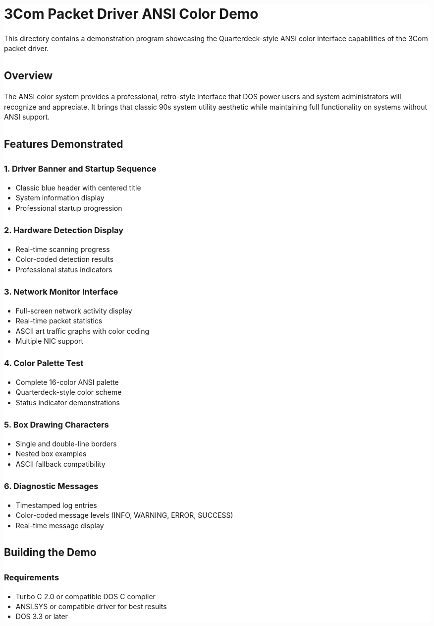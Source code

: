# 3Com Packet Driver ANSI Color Demo

This directory contains a demonstration program showcasing the Quarterdeck-style ANSI color interface capabilities of the 3Com packet driver.

## Overview

The ANSI color system provides a professional, retro-style interface that DOS power users and system administrators will recognize and appreciate. It brings that classic 90s system utility aesthetic while maintaining full functionality on systems without ANSI support.

## Features Demonstrated

### 1. **Driver Banner and Startup Sequence**
- Classic blue header with centered title
- System information display
- Professional startup progression

### 2. **Hardware Detection Display**
- Real-time scanning progress
- Color-coded detection results
- Professional status indicators

### 3. **Network Monitor Interface**
- Full-screen network activity display
- Real-time packet statistics
- ASCII art traffic graphs with color coding
- Multiple NIC support

### 4. **Color Palette Test**
- Complete 16-color ANSI palette
- Quarterdeck-style color scheme
- Status indicator demonstrations

### 5. **Box Drawing Characters**
- Single and double-line borders
- Nested box examples
- ASCII fallback compatibility

### 6. **Diagnostic Messages**
- Timestamped log entries
- Color-coded message levels (INFO, WARNING, ERROR, SUCCESS)
- Real-time message display

## Building the Demo

### Requirements
- Turbo C 2.0 or compatible DOS C compiler
- ANSI.SYS or compatible driver for best results
- DOS 3.3 or later
